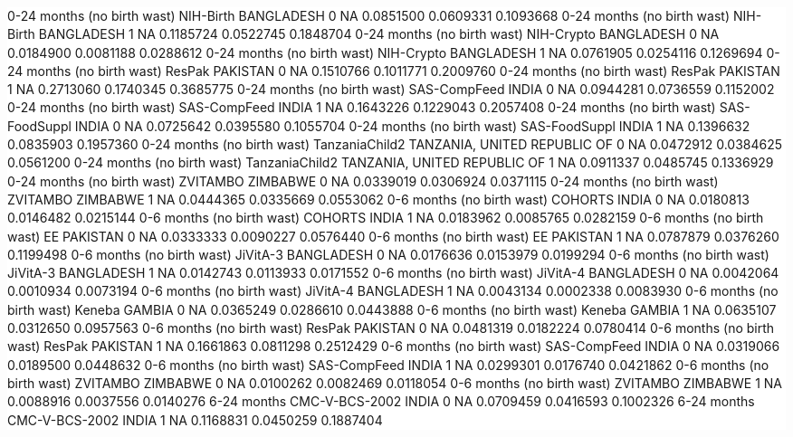 0-24 months (no birth wast)   NIH-Birth        BANGLADESH                     0                    NA                0.0851500   0.0609331   0.1093668
0-24 months (no birth wast)   NIH-Birth        BANGLADESH                     1                    NA                0.1185724   0.0522745   0.1848704
0-24 months (no birth wast)   NIH-Crypto       BANGLADESH                     0                    NA                0.0184900   0.0081188   0.0288612
0-24 months (no birth wast)   NIH-Crypto       BANGLADESH                     1                    NA                0.0761905   0.0254116   0.1269694
0-24 months (no birth wast)   ResPak           PAKISTAN                       0                    NA                0.1510766   0.1011771   0.2009760
0-24 months (no birth wast)   ResPak           PAKISTAN                       1                    NA                0.2713060   0.1740345   0.3685775
0-24 months (no birth wast)   SAS-CompFeed     INDIA                          0                    NA                0.0944281   0.0736559   0.1152002
0-24 months (no birth wast)   SAS-CompFeed     INDIA                          1                    NA                0.1643226   0.1229043   0.2057408
0-24 months (no birth wast)   SAS-FoodSuppl    INDIA                          0                    NA                0.0725642   0.0395580   0.1055704
0-24 months (no birth wast)   SAS-FoodSuppl    INDIA                          1                    NA                0.1396632   0.0835903   0.1957360
0-24 months (no birth wast)   TanzaniaChild2   TANZANIA, UNITED REPUBLIC OF   0                    NA                0.0472912   0.0384625   0.0561200
0-24 months (no birth wast)   TanzaniaChild2   TANZANIA, UNITED REPUBLIC OF   1                    NA                0.0911337   0.0485745   0.1336929
0-24 months (no birth wast)   ZVITAMBO         ZIMBABWE                       0                    NA                0.0339019   0.0306924   0.0371115
0-24 months (no birth wast)   ZVITAMBO         ZIMBABWE                       1                    NA                0.0444365   0.0335669   0.0553062
0-6 months (no birth wast)    COHORTS          INDIA                          0                    NA                0.0180813   0.0146482   0.0215144
0-6 months (no birth wast)    COHORTS          INDIA                          1                    NA                0.0183962   0.0085765   0.0282159
0-6 months (no birth wast)    EE               PAKISTAN                       0                    NA                0.0333333   0.0090227   0.0576440
0-6 months (no birth wast)    EE               PAKISTAN                       1                    NA                0.0787879   0.0376260   0.1199498
0-6 months (no birth wast)    JiVitA-3         BANGLADESH                     0                    NA                0.0176636   0.0153979   0.0199294
0-6 months (no birth wast)    JiVitA-3         BANGLADESH                     1                    NA                0.0142743   0.0113933   0.0171552
0-6 months (no birth wast)    JiVitA-4         BANGLADESH                     0                    NA                0.0042064   0.0010934   0.0073194
0-6 months (no birth wast)    JiVitA-4         BANGLADESH                     1                    NA                0.0043134   0.0002338   0.0083930
0-6 months (no birth wast)    Keneba           GAMBIA                         0                    NA                0.0365249   0.0286610   0.0443888
0-6 months (no birth wast)    Keneba           GAMBIA                         1                    NA                0.0635107   0.0312650   0.0957563
0-6 months (no birth wast)    ResPak           PAKISTAN                       0                    NA                0.0481319   0.0182224   0.0780414
0-6 months (no birth wast)    ResPak           PAKISTAN                       1                    NA                0.1661863   0.0811298   0.2512429
0-6 months (no birth wast)    SAS-CompFeed     INDIA                          0                    NA                0.0319066   0.0189500   0.0448632
0-6 months (no birth wast)    SAS-CompFeed     INDIA                          1                    NA                0.0299301   0.0176740   0.0421862
0-6 months (no birth wast)    ZVITAMBO         ZIMBABWE                       0                    NA                0.0100262   0.0082469   0.0118054
0-6 months (no birth wast)    ZVITAMBO         ZIMBABWE                       1                    NA                0.0088916   0.0037556   0.0140276
6-24 months                   CMC-V-BCS-2002   INDIA                          0                    NA                0.0709459   0.0416593   0.1002326
6-24 months                   CMC-V-BCS-2002   INDIA                          1                    NA                0.1168831   0.0450259   0.1887404